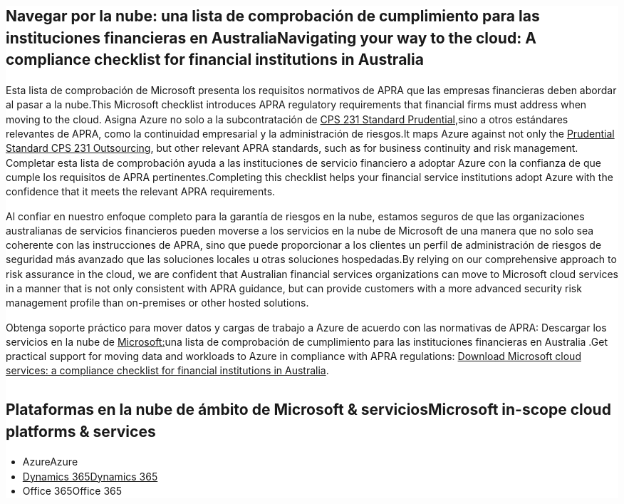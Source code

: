 ## <a name="navigating-your-way-to-the-cloud-a-compliance-checklist-for-financial-institutions-in-australia"></a><span data-ttu-id="09707-136">Navegar por la nube: una lista de comprobación de cumplimiento para las instituciones financieras en Australia</span><span class="sxs-lookup"><span data-stu-id="09707-136">Navigating your way to the cloud: A compliance checklist for financial institutions in Australia</span></span>

<span data-ttu-id="09707-137">Esta lista de comprobación de Microsoft presenta los requisitos normativos de APRA que las empresas financieras deben abordar al pasar a la nube.</span><span class="sxs-lookup"><span data-stu-id="09707-137">This Microsoft checklist introduces APRA regulatory requirements that financial firms must address when moving to the cloud.</span></span> <span data-ttu-id="09707-138">Asigna Azure no solo a la subcontratación de [CPS 231 Standard Prudential,](https://www.apra.gov.au/sites/default/files/Prudential-Standard-CPS-231-Outsourcing-%28July-2017%29.pdf)sino a otros estándares relevantes de APRA, como la continuidad empresarial y la administración de riesgos.</span><span class="sxs-lookup"><span data-stu-id="09707-138">It maps Azure against not only the [Prudential Standard CPS 231 Outsourcing](https://www.apra.gov.au/sites/default/files/Prudential-Standard-CPS-231-Outsourcing-%28July-2017%29.pdf), but other relevant APRA standards, such as for business continuity and risk management.</span></span> <span data-ttu-id="09707-139">Completar esta lista de comprobación ayuda a las instituciones de servicio financiero a adoptar Azure con la confianza de que cumple los requisitos de APRA pertinentes.</span><span class="sxs-lookup"><span data-stu-id="09707-139">Completing this checklist helps your financial service institutions adopt Azure with the confidence that it meets the relevant APRA requirements.</span></span>

<span data-ttu-id="09707-140">Al confiar en nuestro enfoque completo para la garantía de riesgos en la nube, estamos seguros de que las organizaciones australianas de servicios financieros pueden moverse a los servicios en la nube de Microsoft de una manera que no solo sea coherente con las instrucciones de APRA, sino que puede proporcionar a los clientes un perfil de administración de riesgos de seguridad más avanzado que las soluciones locales u otras soluciones hospedadas.</span><span class="sxs-lookup"><span data-stu-id="09707-140">By relying on our comprehensive approach to risk assurance in the cloud, we are confident that Australian financial services organizations can move to Microsoft cloud services in a manner that is not only consistent with APRA guidance, but can provide customers with a more advanced security risk management profile than on-premises or other hosted solutions.</span></span>

<span data-ttu-id="09707-141">Obtenga soporte práctico para mover datos y cargas de trabajo a Azure de acuerdo con las normativas de APRA: Descargar los servicios en la nube de [Microsoft:](https://www.microsoft.com/cms/api/am/binary/RE3ez0C)una lista de comprobación de cumplimiento para las instituciones financieras en Australia .</span><span class="sxs-lookup"><span data-stu-id="09707-141">Get practical support for moving data and workloads to Azure in compliance with APRA regulations: [Download Microsoft cloud services: a compliance checklist for financial institutions in Australia](https://www.microsoft.com/cms/api/am/binary/RE3ez0C).</span></span>

## <a name="microsoft-in-scope-cloud-platforms--services"></a><span data-ttu-id="09707-142">Plataformas en la nube de ámbito de Microsoft & servicios</span><span class="sxs-lookup"><span data-stu-id="09707-142">Microsoft in-scope cloud platforms & services</span></span>

- <span data-ttu-id="09707-143">Azure</span><span class="sxs-lookup"><span data-stu-id="09707-143">Azure</span></span>
- [<span data-ttu-id="09707-144">Dynamics 365</span><span class="sxs-lookup"><span data-stu-id="09707-144">Dynamics 365</span></span>](https://aka.ms/d365-compliance-list)
- <span data-ttu-id="09707-145">Office 365</span><span class="sxs-lookup"><span data-stu-id="09707-145">Office 365</span></span>
